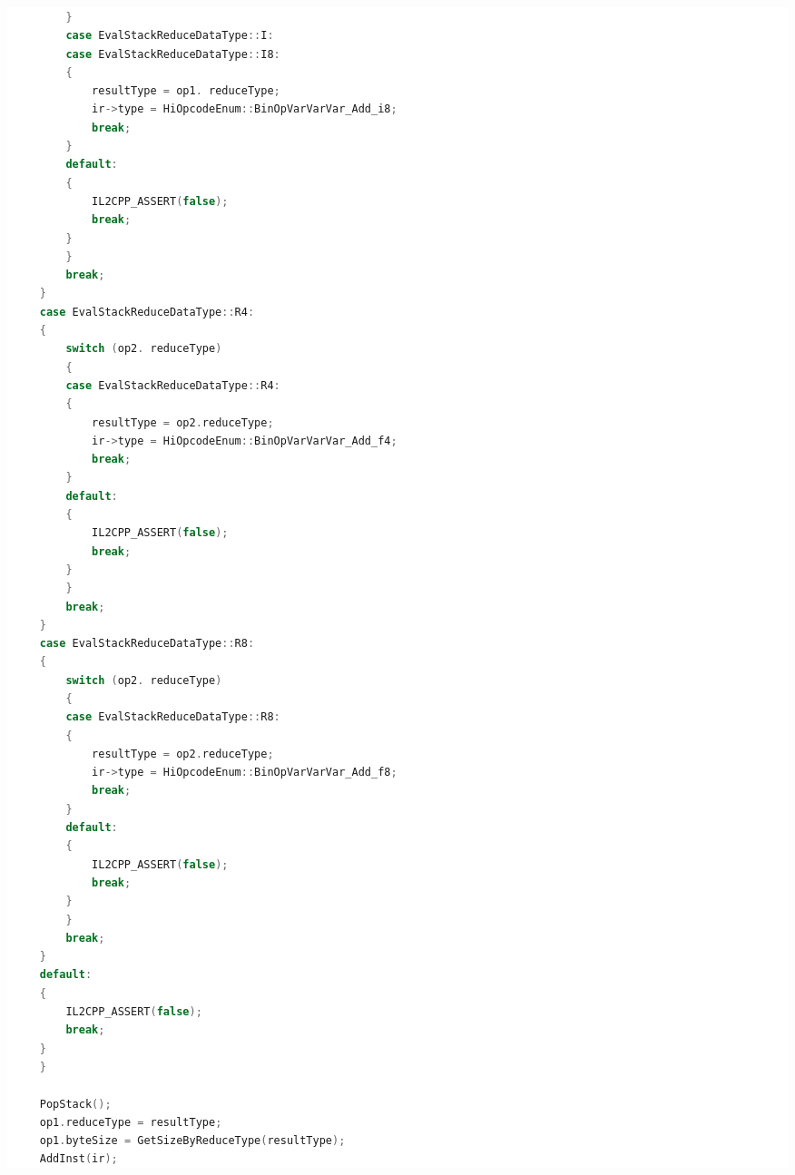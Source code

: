 ```cpp
         }
         case EvalStackReduceDataType::I:
         case EvalStackReduceDataType::I8:
         {
             resultType = op1. reduceType;
             ir->type = HiOpcodeEnum::BinOpVarVarVar_Add_i8;
             break;
         }
         default:
         {
             IL2CPP_ASSERT(false);
             break;
         }
         }
         break;
     }
     case EvalStackReduceDataType::R4:
     {
         switch (op2. reduceType)
         {
         case EvalStackReduceDataType::R4:
         {
             resultType = op2.reduceType;
             ir->type = HiOpcodeEnum::BinOpVarVarVar_Add_f4;
             break;
         }
         default:
         {
             IL2CPP_ASSERT(false);
             break;
         }
         }
         break;
     }
     case EvalStackReduceDataType::R8:
     {
         switch (op2. reduceType)
         {
         case EvalStackReduceDataType::R8:
         {
             resultType = op2.reduceType;
             ir->type = HiOpcodeEnum::BinOpVarVarVar_Add_f8;
             break;
         }
         default:
         {
             IL2CPP_ASSERT(false);
             break;
         }
         }
         break;
     }
     default:
     {
         IL2CPP_ASSERT(false);
         break;
     }
     }

     PopStack();
     op1.reduceType = resultType;
     op1.byteSize = GetSizeByReduceType(resultType);
     AddInst(ir);
```